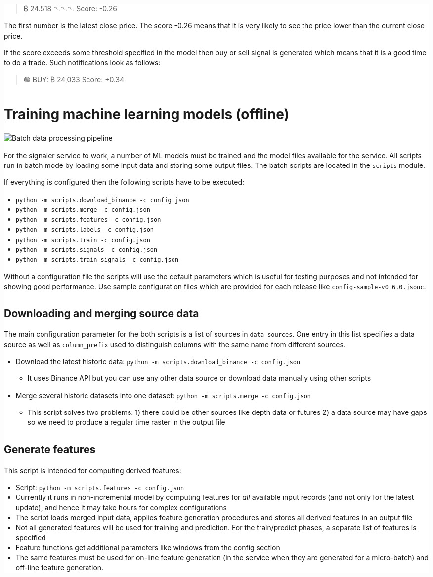 > ₿ 24.518 📉📉📉 Score: -0.26

The first number is the latest close price. The score -0.26 means that it is very likely to see the price lower than the current close price. 

If the score exceeds some threshold specified in the model then buy or sell signal is generated which means that it is a good time to do a trade. Such notifications look as follows:

> 🟢 BUY: ₿ 24,033 Score: +0.34


# Training machine learning models (offline)

![Batch data processing pipeline](docs/images/fig_1.png)

For the signaler service to work, a number of ML models must be trained and the model files available for the service. All scripts run in batch mode by loading some input data and storing some output files. The batch scripts are located in the `scripts` module.

If everything is configured then the following scripts have to be executed:
* `python -m scripts.download_binance -c config.json`
* `python -m scripts.merge -c config.json`
* `python -m scripts.features -c config.json`
* `python -m scripts.labels -c config.json`
* `python -m scripts.train -c config.json`
* `python -m scripts.signals -c config.json`
* `python -m scripts.train_signals -c config.json`

Without a configuration file the scripts will use the default parameters which is useful for testing purposes and not intended for showing good performance. Use sample configuration files which are provided for each release like `config-sample-v0.6.0.jsonc`.

## Downloading and merging source data

The main configuration parameter for the both scripts is a list of sources in ``data_sources``. One entry in this list specifies a data source as well as ``column_prefix`` used to distinguish columns with the same name from different sources. 

* Download the latest historic data: `python -m scripts.download_binance -c config.json`
  * It uses Binance API but you can use any other data source or download data manually using other scripts

* Merge several historic datasets into one dataset: `python -m scripts.merge -c config.json`
  * This script solves two problems: 1) there could be other sources like depth data or futures 2) a data source may have gaps so we need to produce a regular time raster in the output file

## Generate features

This script is intended for computing derived features:
* Script: `python -m scripts.features -c config.json`
* Currently it runs in non-incremental model by computing features for *all* available input records (and not only for the latest update), and hence it may take hours for complex configurations
* The script loads merged input data, applies feature generation procedures and stores all derived features in an output file
* Not all generated features will be used for training and prediction. For the train/predict phases, a separate list of features is specified 
* Feature functions get additional parameters like windows from the config section
* The same features must be used for on-line feature generation (in the service when they are generated for a micro-batch) and off-line feature generation.
